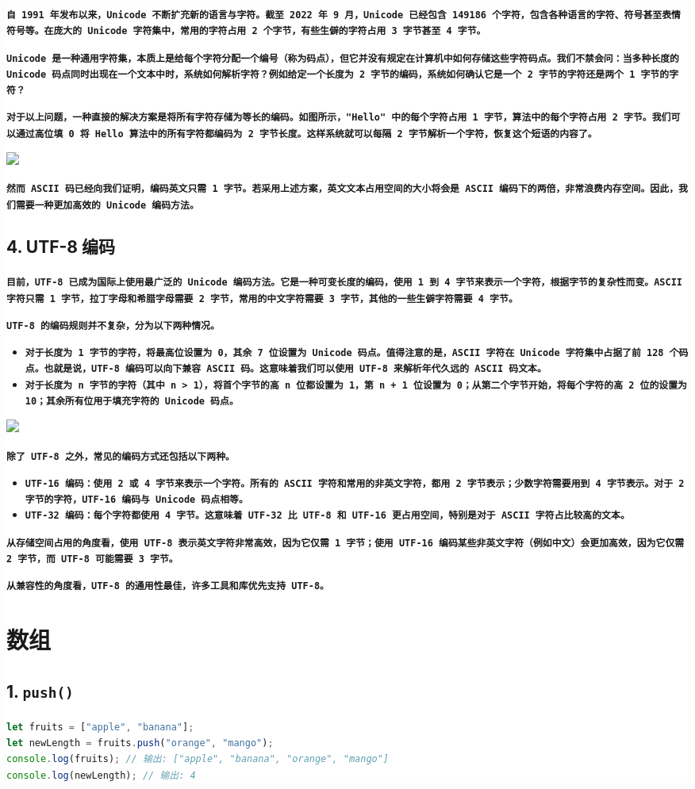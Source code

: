 **`自 1991 年发布以来，Unicode 不断扩充新的语言与字符。截至 2022 年 9 月，Unicode 已经包含 149186 个字符，包含各种语言的字符、符号甚至表情符号等。在庞大的 Unicode 字符集中，常用的字符占用 2 个字节，有些生僻的字符占用 3 字节甚至 4 字节。`** 

**`Unicode 是一种通用字符集，本质上是给每个字符分配一个编号（称为码点），但它并没有规定在计算机中如何存储这些字符码点。我们不禁会问：当多种长度的 Unicode 码点同时出现在一个文本中时，系统如何解析字符？例如给定一个长度为 2 字节的编码，系统如何确认它是一个 2 字节的字符还是两个 1 字节的字符？`** 

**`对于以上问题，一种直接的解决方案是将所有字符存储为等长的编码。如图所示，"Hello" 中的每个字符占用 1 字节，算法中的每个字符占用 2 字节。我们可以通过高位填 0 将 Hello 算法中的所有字符都编码为 2 字节长度。这样系统就可以每隔 2 字节解析一个字符，恢复这个短语的内容了。`** 

![](https://www.hello-algo.com/chapter_data_structure/character_encoding.assets/unicode_hello_algo.png)

**`然而 ASCII 码已经向我们证明，编码英文只需 1 字节。若采用上述方案，英文文本占用空间的大小将会是 ASCII 编码下的两倍，非常浪费内存空间。因此，我们需要一种更加高效的 Unicode 编码方法。`** 





## 4. UTF-8 编码

**`目前，UTF-8 已成为国际上使用最广泛的 Unicode 编码方法。它是一种可变长度的编码，使用 1 到 4 字节来表示一个字符，根据字节的复杂性而变。ASCII 字符只需 1 字节，拉丁字母和希腊字母需要 2 字节，常用的中文字符需要 3 字节，其他的一些生僻字符需要 4 字节。`** 

**`UTF-8 的编码规则并不复杂，分为以下两种情况。`** 

* **`对于长度为 1 字节的字符，将最高位设置为 0，其余 7 位设置为 Unicode 码点。值得注意的是，ASCII 字符在 Unicode 字符集中占据了前 128 个码点。也就是说，UTF-8 编码可以向下兼容 ASCII 码。这意味着我们可以使用 UTF-8 来解析年代久远的 ASCII 码文本。`** 
* **`对于长度为 n 字节的字符（其中 n > 1），将首个字节的高 n 位都设置为 1，第 n + 1 位设置为 0；从第二个字节开始，将每个字符的高 2 位的设置为 10；其余所有位用于填充字符的 Unicode 码点。`** 

![](https://www.hello-algo.com/chapter_data_structure/character_encoding.assets/utf-8_hello_algo.png)

**`除了 UTF-8 之外，常见的编码方式还包括以下两种。`** 

* **`UTF-16 编码：使用 2 或 4 字节来表示一个字符。所有的 ASCII 字符和常用的非英文字符，都用 2 字节表示；少数字符需要用到 4 字节表示。对于 2 字节的字符，UTF-16 编码与 Unicode 码点相等。`** 
* **`UTF-32 编码：每个字符都使用 4 字节。这意味着 UTF-32 比 UTF-8 和 UTF-16 更占用空间，特别是对于 ASCII 字符占比较高的文本。`** 

**`从存储空间占用的角度看，使用 UTF-8 表示英文字符非常高效，因为它仅需 1 字节；使用 UTF-16 编码某些非英文字符（例如中文）会更加高效，因为它仅需 2 字节，而 UTF-8 可能需要 3 字节。`** 

**`从兼容性的角度看，UTF-8 的通用性最佳，许多工具和库优先支持 UTF-8。`** 













# 数组

## 1. `push()`

```javascript
let fruits = ["apple", "banana"];
let newLength = fruits.push("orange", "mango");
console.log(fruits); // 输出: ["apple", "banana", "orange", "mango"]
console.log(newLength); // 输出: 4
```

